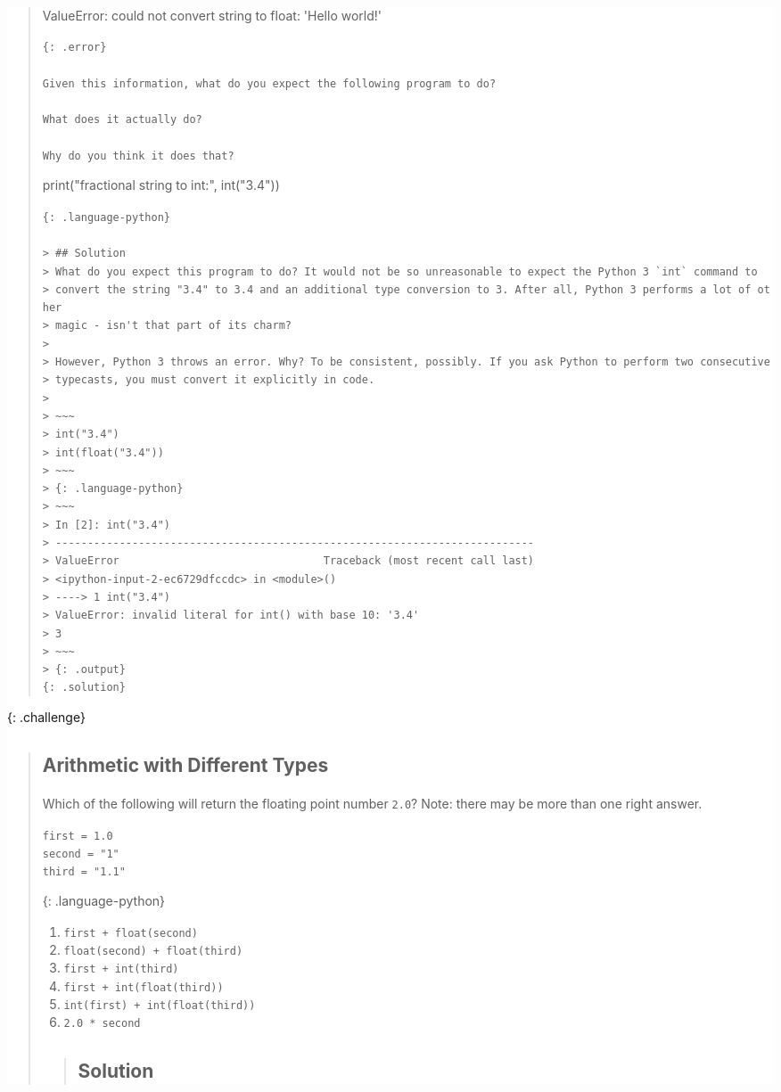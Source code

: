 > ValueError: could not convert string to float: 'Hello world!'
> ~~~
> {: .error}
>
> Given this information, what do you expect the following program to do?
>
> What does it actually do?
>
> Why do you think it does that?
>
> ~~~
> print("fractional string to int:", int("3.4"))
> ~~~
> {: .language-python}
> 
> > ## Solution
> > What do you expect this program to do? It would not be so unreasonable to expect the Python 3 `int` command to
> > convert the string "3.4" to 3.4 and an additional type conversion to 3. After all, Python 3 performs a lot of other
> > magic - isn't that part of its charm?
> > 
> > However, Python 3 throws an error. Why? To be consistent, possibly. If you ask Python to perform two consecutive
> > typecasts, you must convert it explicitly in code.
> >
> > ~~~
> > int("3.4")
> > int(float("3.4"))
> > ~~~
> > {: .language-python}
> > ~~~
> > In [2]: int("3.4")
> > ---------------------------------------------------------------------------
> > ValueError                                Traceback (most recent call last)
> > <ipython-input-2-ec6729dfccdc> in <module>()
> > ----> 1 int("3.4")
> > ValueError: invalid literal for int() with base 10: '3.4'
> > 3
> > ~~~
> > {: .output}
> {: .solution}
{: .challenge}

> ## Arithmetic with Different Types
>
> Which of the following will return the floating point number `2.0`?
> Note: there may be more than one right answer.
>
> ~~~
> first = 1.0
> second = "1"
> third = "1.1"
> ~~~
> {: .language-python}
>
> 1. `first + float(second)`
> 2. `float(second) + float(third)`
> 3. `first + int(third)`
> 4. `first + int(float(third))`
> 5. `int(first) + int(float(third))`
> 6. `2.0 * second`
>
> > ## Solution